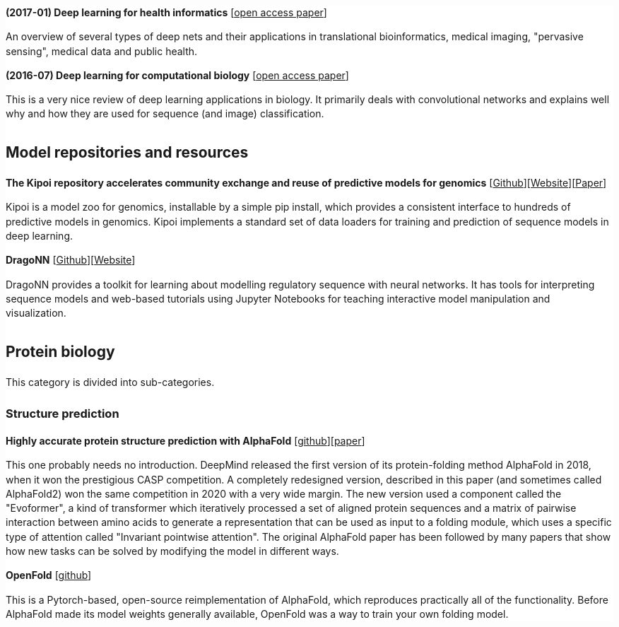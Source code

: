 **(2017-01) Deep learning for health informatics** [[open access paper](http://ieeexplore.ieee.org/stamp/stamp.jsp?tp=&arnumber=7801947)]

An overview of several types of deep nets and their applications in translational bioinformatics, medical imaging, "pervasive sensing", medical data and public health.

**(2016-07) Deep learning for computational biology** [[open access paper](http://msb.embopress.org/content/12/7/878)]

This is a very nice review of deep learning applications in biology. It primarily deals with convolutional networks and explains well why and how they are used for sequence (and image) classification.

## Model repositories and resources <a name="repositories"></a>

**The Kipoi repository accelerates community exchange and reuse of predictive models for genomics** [[Github](https://github.com/kipoi/kipoiseq/)][[Website](https://kipoi.org/)][[Paper](https://www.nature.com/articles/s41587-019-0140-0)] 

Kipoi is a model zoo for genomics, installable by a simple pip install, which provides a consistent interface to hundreds of predictive models in genomics. Kipoi implements a standard set of data loaders for training and prediction of sequence models in deep learning.

**DragoNN** [[Github](https://github.com/kundajelab/dragonn)][[Website](https://kundajelab.github.io/dragonn/)]

DragoNN provides a toolkit for learning about modelling regulatory sequence with neural networks. It has tools for interpreting sequence models and web-based tutorials using Jupyter Notebooks for teaching interactive model manipulation and visualization.

## Protein biology <a name="protein_biology"></a>

This category is divided into sub-categories.

### Structure prediction <a name='protein_biology_structure_prediction'></a>

**Highly accurate protein structure prediction with AlphaFold** [[github](https://github.com/deepmind/alphafold)][[paper](https://www.nature.com/articles/s41586-021-03819-2)]

This one probably needs no introduction. DeepMind released the first version of its protein-folding method AlphaFold in 2018, when it won the prestigious CASP competition. A completely redesigned version, described in this paper (and sometimes called AlphaFold2) won the same competition in 2020 with a very wide margin. The new version used a component called the "Evoformer", a kind of transformer which iteratively processed a set of aligned protein sequences and a matrix of pairwise interaction between amino acids to generate a representation that can be used as input to a folding module, which uses a specific type of attention called "Invariant pointwise attention". The original AlphaFold paper has been followed by many papers that show how new tasks can be solved by modifying the model in different ways.

**OpenFold** [[github](https://github.com/aqlaboratory/openfold)]

This is a Pytorch-based, open-source reimplementation of AlphaFold, which reproduces practically all of the functionality. Before AlphaFold made its model weights generally available, OpenFold was a way to train your own folding model.
